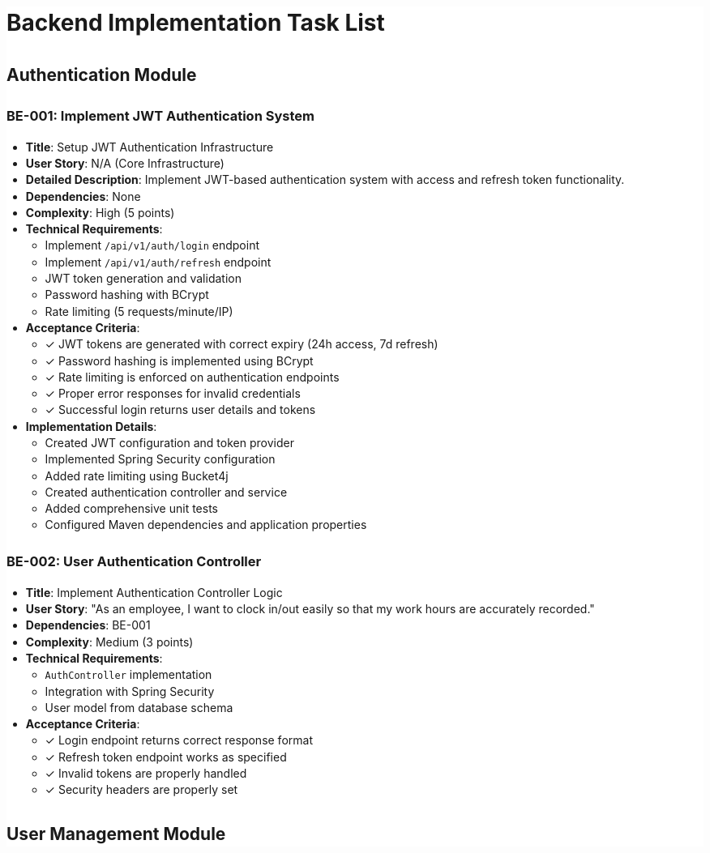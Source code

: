 # Backend Implementation Task List

## Authentication Module

### BE-001: Implement JWT Authentication System
- **Title**: Setup JWT Authentication Infrastructure
- **User Story**: N/A (Core Infrastructure)
- **Detailed Description**: Implement JWT-based authentication system with access and refresh token functionality.
- **Dependencies**: None
- **Complexity**: High (5 points)
- **Technical Requirements**:
  - Implement `/api/v1/auth/login` endpoint
  - Implement `/api/v1/auth/refresh` endpoint
  - JWT token generation and validation
  - Password hashing with BCrypt
  - Rate limiting (5 requests/minute/IP)
- **Acceptance Criteria**:
  - ✓ JWT tokens are generated with correct expiry (24h access, 7d refresh)
  - ✓ Password hashing is implemented using BCrypt
  - ✓ Rate limiting is enforced on authentication endpoints
  - ✓ Proper error responses for invalid credentials
  - ✓ Successful login returns user details and tokens
- **Implementation Details**:
  - Created JWT configuration and token provider
  - Implemented Spring Security configuration
  - Added rate limiting using Bucket4j
  - Created authentication controller and service
  - Added comprehensive unit tests
  - Configured Maven dependencies and application properties

### BE-002: User Authentication Controller
- **Title**: Implement Authentication Controller Logic
- **User Story**: "As an employee, I want to clock in/out easily so that my work hours are accurately recorded."
- **Dependencies**: BE-001
- **Complexity**: Medium (3 points)
- **Technical Requirements**:
  - `AuthController` implementation
  - Integration with Spring Security
  - User model from database schema
- **Acceptance Criteria**:
  - ✓ Login endpoint returns correct response format
  - ✓ Refresh token endpoint works as specified
  - ✓ Invalid tokens are properly handled
  - ✓ Security headers are properly set

## User Management Module
